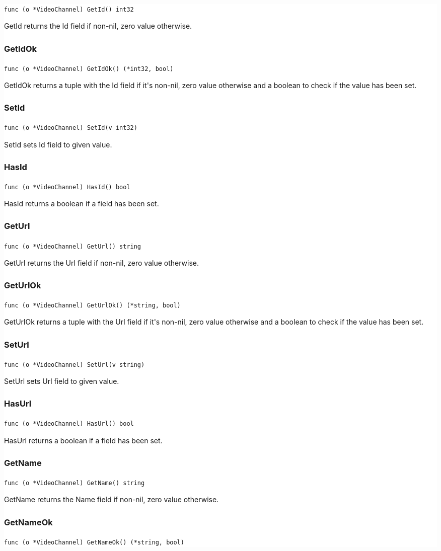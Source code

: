 `func (o *VideoChannel) GetId() int32`

GetId returns the Id field if non-nil, zero value otherwise.

### GetIdOk

`func (o *VideoChannel) GetIdOk() (*int32, bool)`

GetIdOk returns a tuple with the Id field if it's non-nil, zero value otherwise
and a boolean to check if the value has been set.

### SetId

`func (o *VideoChannel) SetId(v int32)`

SetId sets Id field to given value.

### HasId

`func (o *VideoChannel) HasId() bool`

HasId returns a boolean if a field has been set.

### GetUrl

`func (o *VideoChannel) GetUrl() string`

GetUrl returns the Url field if non-nil, zero value otherwise.

### GetUrlOk

`func (o *VideoChannel) GetUrlOk() (*string, bool)`

GetUrlOk returns a tuple with the Url field if it's non-nil, zero value otherwise
and a boolean to check if the value has been set.

### SetUrl

`func (o *VideoChannel) SetUrl(v string)`

SetUrl sets Url field to given value.

### HasUrl

`func (o *VideoChannel) HasUrl() bool`

HasUrl returns a boolean if a field has been set.

### GetName

`func (o *VideoChannel) GetName() string`

GetName returns the Name field if non-nil, zero value otherwise.

### GetNameOk

`func (o *VideoChannel) GetNameOk() (*string, bool)`
